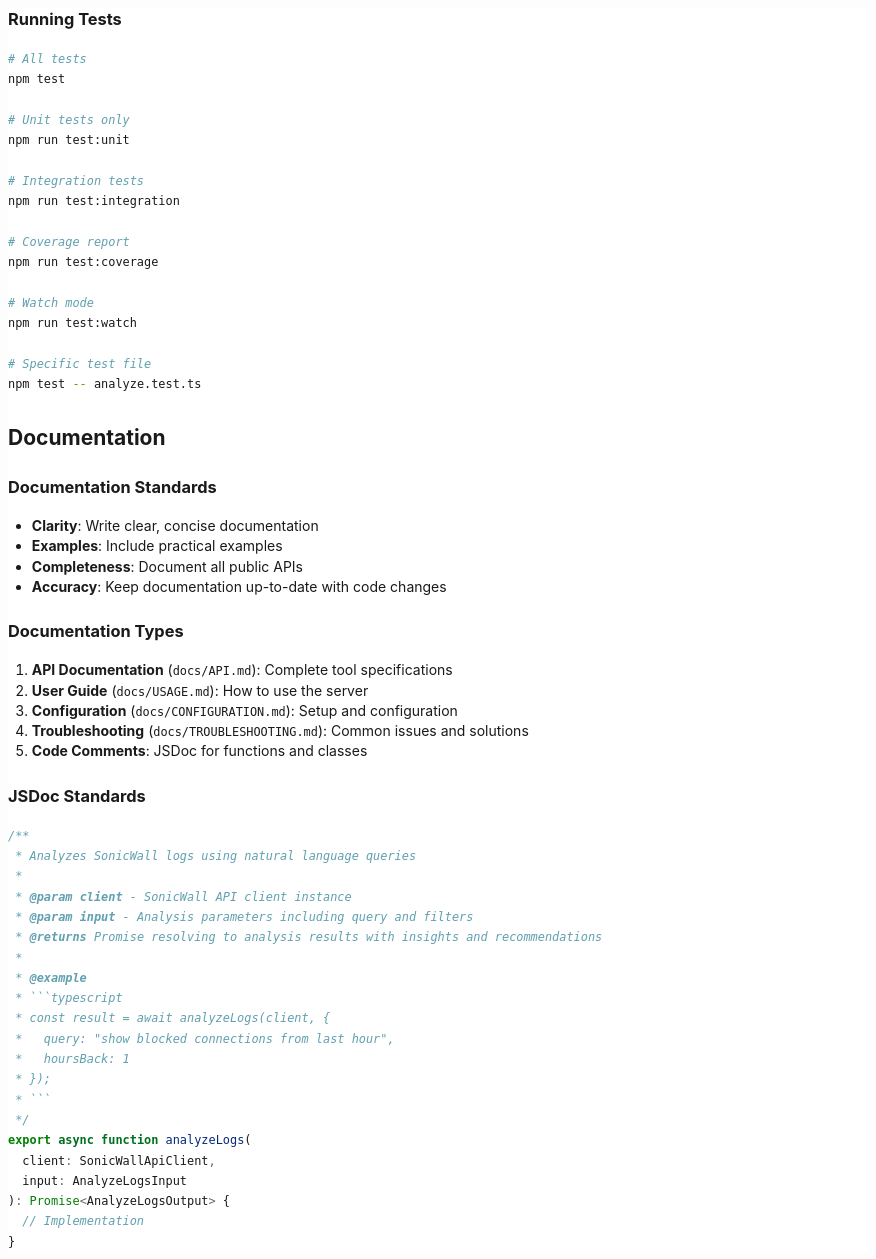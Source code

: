 ### Running Tests

```bash
# All tests
npm test

# Unit tests only
npm run test:unit

# Integration tests
npm run test:integration

# Coverage report
npm run test:coverage

# Watch mode
npm run test:watch

# Specific test file
npm test -- analyze.test.ts
```

## Documentation

### Documentation Standards

- **Clarity**: Write clear, concise documentation
- **Examples**: Include practical examples
- **Completeness**: Document all public APIs
- **Accuracy**: Keep documentation up-to-date with code changes

### Documentation Types

1. **API Documentation** (`docs/API.md`): Complete tool specifications
2. **User Guide** (`docs/USAGE.md`): How to use the server
3. **Configuration** (`docs/CONFIGURATION.md`): Setup and configuration
4. **Troubleshooting** (`docs/TROUBLESHOOTING.md`): Common issues and solutions
5. **Code Comments**: JSDoc for functions and classes

### JSDoc Standards

```typescript
/**
 * Analyzes SonicWall logs using natural language queries
 * 
 * @param client - SonicWall API client instance
 * @param input - Analysis parameters including query and filters
 * @returns Promise resolving to analysis results with insights and recommendations
 * 
 * @example
 * ```typescript
 * const result = await analyzeLogs(client, {
 *   query: "show blocked connections from last hour",
 *   hoursBack: 1
 * });
 * ```
 */
export async function analyzeLogs(
  client: SonicWallApiClient,
  input: AnalyzeLogsInput
): Promise<AnalyzeLogsOutput> {
  // Implementation
}
```